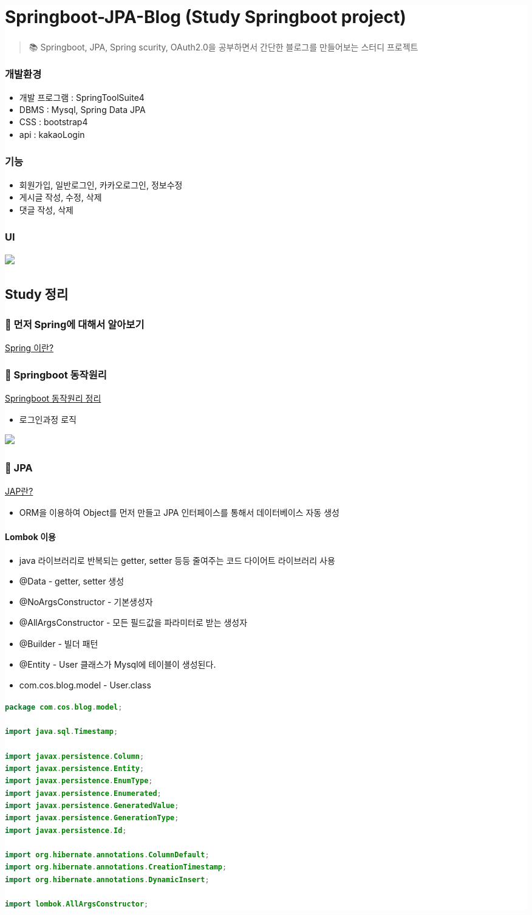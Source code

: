 # Springboot-JPA-Blog (Study Springboot project)

> 📚 Springboot, JPA, Spring scurity, OAuth2.0을 공부하면서 간단한 블로그를 만들어보는 스터디 프로젝트

### 개발환경
- 개발 프로그램 : SpringToolSuite4
- DBMS : Mysql, Spring Data JPA
- CSS : bootstrap4
- api : kakaoLogin

### 기능
- 회원가입, 일반로그인, 카카오로그인, 정보수정
- 게시글 작성, 수정, 삭제
- 댓글 작성, 삭제

### UI
<img src = "https://user-images.githubusercontent.com/62095517/109520515-ab9e9000-7aef-11eb-86cf-aed7765364b0.png" width="60%">

## Study 정리

### 🚩 먼저 Spring에 대해서 알아보기
[Spring 이란?](https://velog.io/@jinjukim-dev/Spring%EC%9D%B4%EB%9E%80)

### 🚩 Springboot 동작원리
[Springboot 동작원리 정리](https://velog.io/@jinjukim-dev/Springboot-%EB%8F%99%EC%9E%91%EC%9B%90%EB%A6%AC)
- 로그인과정 로직
<div><img src = "https://images.velog.io/images/jinjukim-dev/post/57b26277-b928-4027-9732-e662f284a0d8/1F5F6D04-BDFF-4007-B136-038A43F6FC09.jpeg" width="60%"></div>

### 🚩 JPA
[JAP란?](https://velog.io/@jinjukim-dev/JPA-%EB%9E%80)
- ORM을 이용하여 Object를 먼저 만들고 JPA 인터페이스를 통해서 데이터베이스 자동 생성

#### Lombok 이용
- java 라이브러리로 반복되는 getter, setter 등등 줄여주는 코드 다이어트 라이브러리 사용
- @Data - getter, setter 생성
- @NoArgsConstructor - 기본생성자
- @AllArgsConstructor - 모든 필드값을 파라미터로 받는 생성자
- @Builder - 빌더 패턴
- @Entity - User 클래스가 Mysql에 테이블이 생성된다.

- com.cos.blog.model - User.class
``` java
package com.cos.blog.model;

import java.sql.Timestamp;

import javax.persistence.Column;
import javax.persistence.Entity;
import javax.persistence.EnumType;
import javax.persistence.Enumerated;
import javax.persistence.GeneratedValue;
import javax.persistence.GenerationType;
import javax.persistence.Id;

import org.hibernate.annotations.ColumnDefault;
import org.hibernate.annotations.CreationTimestamp;
import org.hibernate.annotations.DynamicInsert;

import lombok.AllArgsConstructor;
```